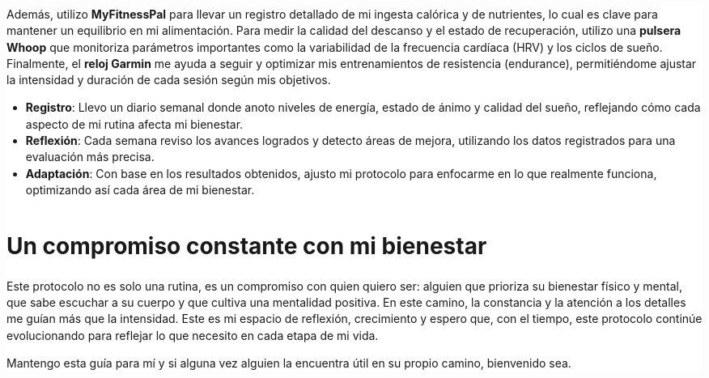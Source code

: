Además, utilizo **MyFitnessPal** para llevar un registro detallado de mi ingesta calórica y de nutrientes, lo cual es clave para mantener un equilibrio en mi alimentación. Para medir la calidad del descanso y el estado de recuperación, utilizo una **pulsera Whoop** que monitoriza parámetros importantes como la variabilidad de la frecuencia cardíaca (HRV) y los ciclos de sueño. Finalmente, el **reloj Garmin** me ayuda a seguir y optimizar mis entrenamientos de resistencia (endurance), permitiéndome ajustar la intensidad y duración de cada sesión según mis objetivos.

- **Registro**: Llevo un diario semanal donde anoto niveles de energía, estado de ánimo y calidad del sueño, reflejando cómo cada aspecto de mi rutina afecta mi bienestar.
- **Reflexión**: Cada semana reviso los avances logrados y detecto áreas de mejora, utilizando los datos registrados para una evaluación más precisa.
- **Adaptación**: Con base en los resultados obtenidos, ajusto mi protocolo para enfocarme en lo que realmente funciona, optimizando así cada área de mi bienestar.

# Un compromiso constante con mi bienestar
Este protocolo no es solo una rutina, es un compromiso con quien quiero ser: alguien que prioriza su bienestar físico y mental, que sabe escuchar a su cuerpo y que cultiva una mentalidad positiva. En este camino, la constancia y la atención a los detalles me guían más que la intensidad. Este es mi espacio de reflexión, crecimiento y espero que, con el tiempo, este protocolo continúe evolucionando para reflejar lo que necesito en cada etapa de mi vida.

Mantengo esta guía para mí y si alguna vez alguien la encuentra útil en su propio camino, bienvenido sea.
